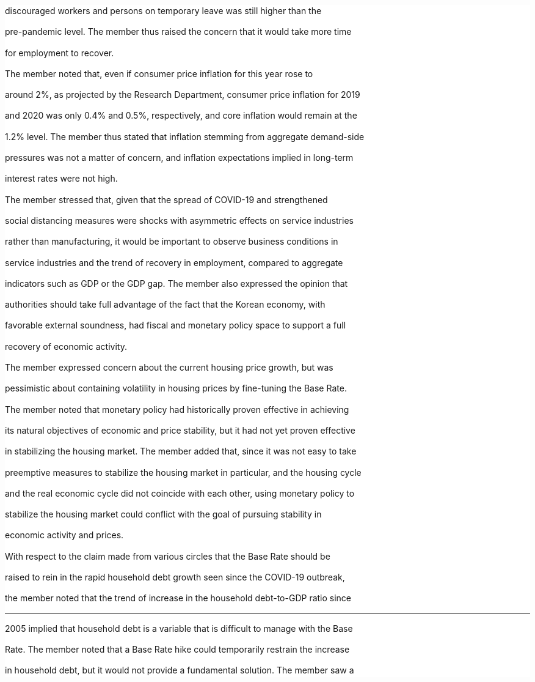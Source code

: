 discouraged workers and persons on temporary leave was still higher than the

pre-pandemic level. The member thus raised the concern that it would take more time

for employment to recover.

The member noted that, even if consumer price inflation for this year rose to

around 2%, as projected by the Research Department, consumer price inflation for 2019

and 2020 was only 0.4% and 0.5%, respectively, and core inflation would remain at the

1.2% level. The member thus stated that inflation stemming from aggregate demand-side

pressures was not a matter of concern, and inflation expectations implied in long-term

interest rates were not high.

The member stressed that, given that the spread of COVID-19 and strengthened

social distancing measures were shocks with asymmetric effects on service industries

rather than manufacturing, it would be important to observe business conditions in

service industries and the trend of recovery in employment, compared to aggregate

indicators such as GDP or the GDP gap. The member also expressed the opinion that

authorities should take full advantage of the fact that the Korean economy, with

favorable external soundness, had fiscal and monetary policy space to support a full

recovery of economic activity.

The member expressed concern about the current housing price growth, but was

pessimistic about containing volatility in housing prices by fine-tuning the Base Rate.

The member noted that monetary policy had historically proven effective in achieving

its natural objectives of economic and price stability, but it had not yet proven effective

in stabilizing the housing market. The member added that, since it was not easy to take

preemptive measures to stabilize the housing market in particular, and the housing cycle

and the real economic cycle did not coincide with each other, using monetary policy to

stabilize the housing market could conflict with the goal of pursuing stability in

economic activity and prices.

With respect to the claim made from various circles that the Base Rate should be

raised to rein in the rapid household debt growth seen since the COVID-19 outbreak,

the member noted that the trend of increase in the household debt-to-GDP ratio since


-----

2005 implied that household debt is a variable that is difficult to manage with the Base

Rate. The member noted that a Base Rate hike could temporarily restrain the increase

in household debt, but it would not provide a fundamental solution. The member saw a
